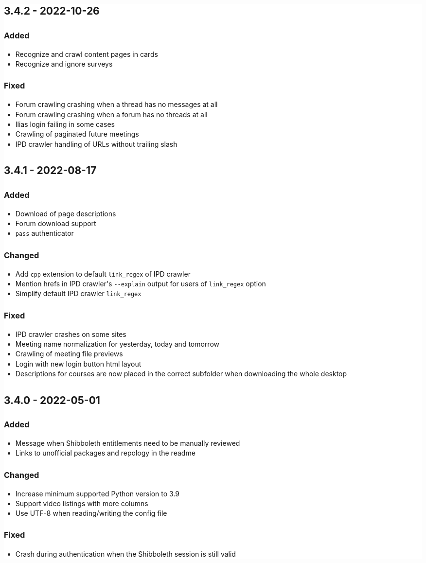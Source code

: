 ## 3.4.2 - 2022-10-26

### Added
- Recognize and crawl content pages in cards
- Recognize and ignore surveys

### Fixed
- Forum crawling crashing when a thread has no messages at all
- Forum crawling crashing when a forum has no threads at all
- Ilias login failing in some cases
- Crawling of paginated future meetings
- IPD crawler handling of URLs without trailing slash

## 3.4.1 - 2022-08-17

### Added
- Download of page descriptions
- Forum download support
- `pass` authenticator

### Changed
- Add `cpp` extension to default `link_regex` of IPD crawler
- Mention hrefs in IPD crawler's `--explain` output for users of `link_regex` option
- Simplify default IPD crawler `link_regex`

### Fixed
- IPD crawler crashes on some sites
- Meeting name normalization for yesterday, today and tomorrow
- Crawling of meeting file previews
- Login with new login button html layout
- Descriptions for courses are now placed in the correct subfolder when
  downloading the whole desktop

## 3.4.0 - 2022-05-01

### Added
- Message when Shibboleth entitlements need to be manually reviewed
- Links to unofficial packages and repology in the readme

### Changed
- Increase minimum supported Python version to 3.9
- Support video listings with more columns
- Use UTF-8 when reading/writing the config file

### Fixed
- Crash during authentication when the Shibboleth session is still valid
